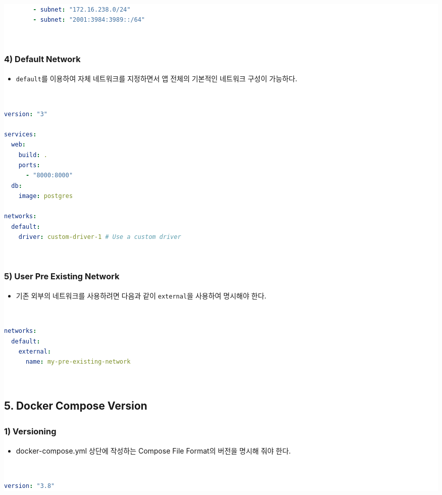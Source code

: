 ```yaml
        - subnet: "172.16.238.0/24"
        - subnet: "2001:3984:3989::/64"
```

<br/>

### 4) Default Network

- `default`를 이용하여 자체 네트워크를 지정하면서 앱 전체의 기본적인 네트워크 구성이 가능하다.

<br/>

```yaml
version: "3"

services:
  web:
    build: .
    ports:
      - "8000:8000"
  db:
    image: postgres

networks:
  default:
    driver: custom-driver-1 # Use a custom driver
```

<br/>

### 5) User Pre Existing Network

- 기존 외부의 네트워크를 사용하려면 다음과 같이 `external`을 사용하여 명시해야 한다.

<br/>

```yaml
networks:
  default:
    external:
      name: my-pre-existing-network
```

<br/>

## 5. Docker Compose Version

### 1) Versioning

- docker-compose.yml 상단에 작성하는 Compose File Format의 버전을 명시해 줘야 한다.

<br/>

```yaml
version: "3.8"
```
